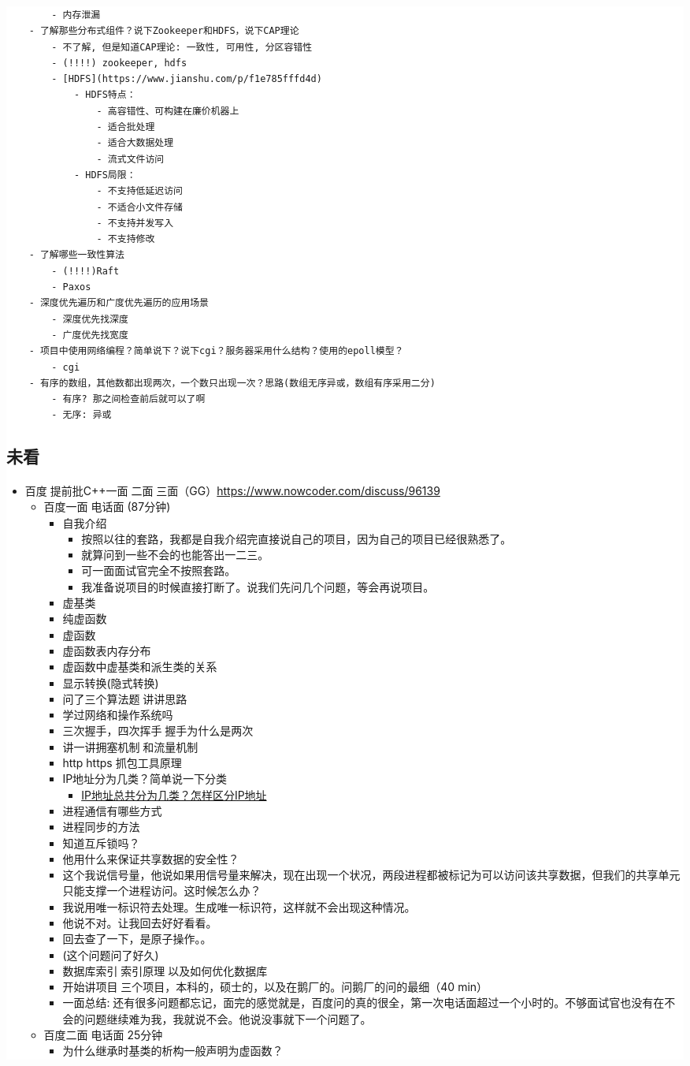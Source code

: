             - 内存泄漏
        - 了解那些分布式组件？说下Zookeeper和HDFS，说下CAP理论
            - 不了解, 但是知道CAP理论: 一致性, 可用性, 分区容错性
            - (!!!!) zookeeper, hdfs
            - [HDFS](https://www.jianshu.com/p/f1e785fffd4d)
                - HDFS特点：
                    - 高容错性、可构建在廉价机器上
                    - 适合批处理
                    - 适合大数据处理
                    - 流式文件访问
                - HDFS局限：
                    - 不支持低延迟访问
                    - 不适合小文件存储
                    - 不支持并发写入
                    - 不支持修改
        - 了解哪些一致性算法
            - (!!!!)Raft
            - Paxos
        - 深度优先遍历和广度优先遍历的应用场景
            - 深度优先找深度
            - 广度优先找宽度
        - 项目中使用网络编程？简单说下？说下cgi？服务器采用什么结构？使用的epoll模型？
            - cgi
        - 有序的数组，其他数都出现两次，一个数只出现一次？思路(数组无序异或，数组有序采用二分)
            - 有序? 那之间检查前后就可以了啊
            - 无序: 异或


## 未看
-  百度 提前批C++一面 二面 三面（GG）https://www.nowcoder.com/discuss/96139
    - 百度一面 电话面 (87分钟)
        - 自我介绍
            - 按照以往的套路，我都是自我介绍完直接说自己的项目，因为自己的项目已经很熟悉了。
            - 就算问到一些不会的也能答出一二三。
            - 可一面面试官完全不按照套路。
            - 我准备说项目的时候直接打断了。说我们先问几个问题，等会再说项目。
        - 虚基类
        - 纯虚函数
        - 虚函数
        - 虚函数表内存分布
        - 虚函数中虚基类和派生类的关系
        - 显示转换(隐式转换)
        - 问了三个算法题 讲讲思路
        - 学过网络和操作系统吗
        - 三次握手，四次挥手 握手为什么是两次
        - 讲一讲拥塞机制 和流量机制
        - http https 抓包工具原理
        - IP地址分为几类？简单说一下分类
            - [IP地址总共分为几类？怎样区分IP地址](https://zhidao.baidu.com/question/560135986.html)
        - 进程通信有哪些方式
        - 进程同步的方法
        - 知道互斥锁吗？
        - 他用什么来保证共享数据的安全性？
        - 这个我说信号量，他说如果用信号量来解决，现在出现一个状况，两段进程都被标记为可以访问该共享数据，但我们的共享单元只能支撑一个进程访问。这时候怎么办？
        - 我说用唯一标识符去处理。生成唯一标识符，这样就不会出现这种情况。
        - 他说不对。让我回去好好看看。
        - 回去查了一下，是原子操作。。
        - (这个问题问了好久)
        - 数据库索引 索引原理 以及如何优化数据库
        - 开始讲项目 三个项目，本科的，硕士的，以及在鹅厂的。问鹅厂的问的最细（40 min）
        - 一面总结: 还有很多问题都忘记，面完的感觉就是，百度问的真的很全，第一次电话面超过一个小时的。不够面试官也没有在不会的问题继续难为我，我就说不会。他说没事就下一个问题了。
    - 百度二面 电话面 25分钟
        - 为什么继承时基类的析构一般声明为虚函数？